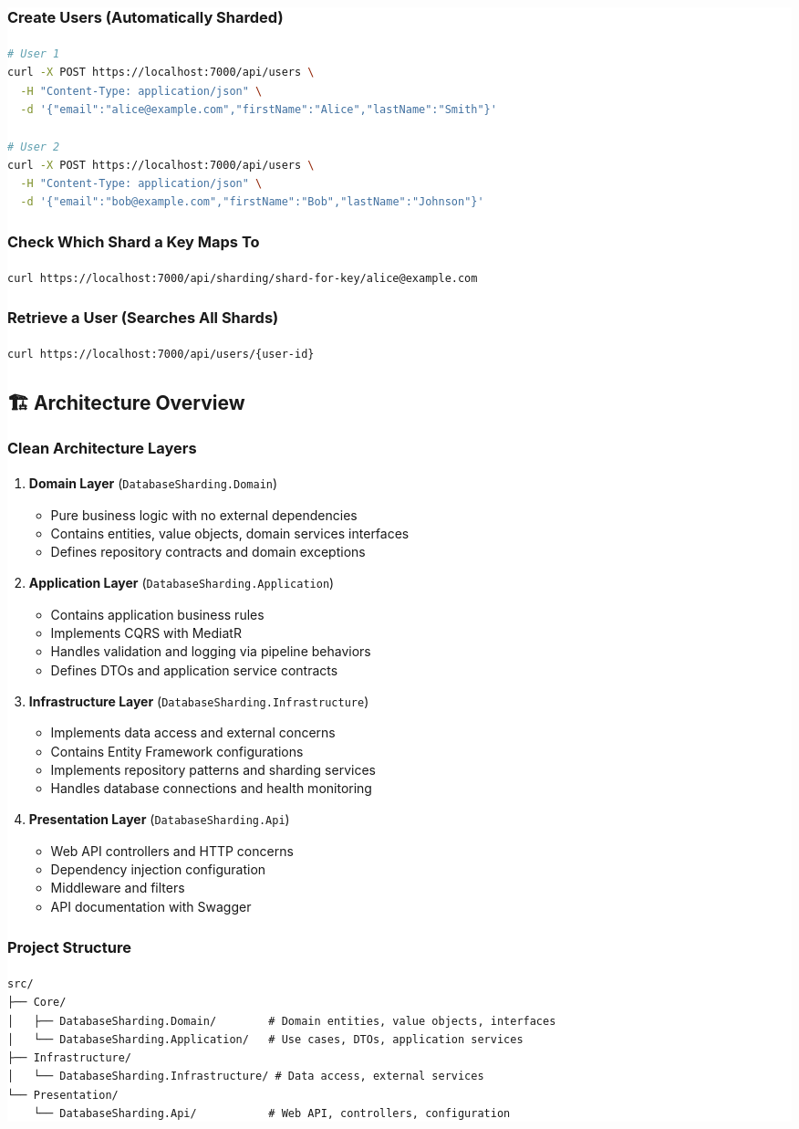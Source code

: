 ### Create Users (Automatically Sharded)
```bash
# User 1
curl -X POST https://localhost:7000/api/users \
  -H "Content-Type: application/json" \
  -d '{"email":"alice@example.com","firstName":"Alice","lastName":"Smith"}'

# User 2  
curl -X POST https://localhost:7000/api/users \
  -H "Content-Type: application/json" \
  -d '{"email":"bob@example.com","firstName":"Bob","lastName":"Johnson"}'
```

### Check Which Shard a Key Maps To
```bash
curl https://localhost:7000/api/sharding/shard-for-key/alice@example.com
```

### Retrieve a User (Searches All Shards)
```bash
curl https://localhost:7000/api/users/{user-id}
```

## 🏗️ Architecture Overview

### **Clean Architecture Layers**

1. **Domain Layer** (`DatabaseSharding.Domain`)
   - Pure business logic with no external dependencies  
   - Contains entities, value objects, domain services interfaces
   - Defines repository contracts and domain exceptions

2. **Application Layer** (`DatabaseSharding.Application`)
   - Contains application business rules
   - Implements CQRS with MediatR
   - Handles validation and logging via pipeline behaviors
   - Defines DTOs and application service contracts

3. **Infrastructure Layer** (`DatabaseSharding.Infrastructure`)
   - Implements data access and external concerns
   - Contains Entity Framework configurations
   - Implements repository patterns and sharding services
   - Handles database connections and health monitoring

4. **Presentation Layer** (`DatabaseSharding.Api`)
   - Web API controllers and HTTP concerns
   - Dependency injection configuration
   - Middleware and filters
   - API documentation with Swagger

### **Project Structure**
```
src/
├── Core/
│   ├── DatabaseSharding.Domain/        # Domain entities, value objects, interfaces
│   └── DatabaseSharding.Application/   # Use cases, DTOs, application services
├── Infrastructure/
│   └── DatabaseSharding.Infrastructure/ # Data access, external services
└── Presentation/
    └── DatabaseSharding.Api/           # Web API, controllers, configuration
```
